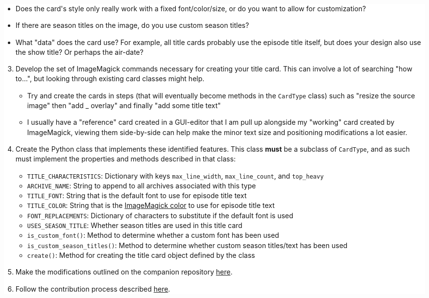    - Does the card's style only really work with a fixed font/color/size, or do
   you want to allow for customization?

   - If there are season titles on the image, do you use custom season titles?

   - What "data" does the card use? For example, all title cards probably use
   the episode title itself, but does your design also use the show title? Or
   perhaps the air-date? 

3. Develop the set of ImageMagick commands necessary for creating your title
card. This can involve a lot of searching "how to...", but looking through
existing card classes might help.

   - Try and create the cards in steps (that will eventually become methods in
   the `CardType` class) such as "resize the source image" then "add _ overlay"
   and finally "add some title text"

   - I usually have a "reference" card created in a GUI-editor that I am pull up
   alongside my "working" card created by ImageMagick, viewing them side-by-side
   can help make the minor text size and positioning modifications a lot easier.

4. Create the Python class that implements these identified features. This class
**must** be a subclass of `CardType`, and as such must implement the properties
and methods described in that class:

   - `TITLE_CHARACTERISTICS`: Dictionary with keys `max_line_width`,
   `max_line_count`, and `top_heavy`
   - `ARCHIVE_NAME`: String to append to all archives associated with this type
   - `TITLE_FONT`: String that is the default font to use for episode title text
   - `TITLE_COLOR`: String that is the
   [ImageMagick color](https://imagemagick.org/script/color.php) to use for
   episode title text
   - `FONT_REPLACEMENTS`: Dictionary of characters to substitute if the default
   font is used
   - `USES_SEASON_TITLE`: Whether season titles are used in this title card
   - `is_custom_font()`: Method to determine whether a custom font has been used
   - `is_custom_season_titles()`: Method to determine whether custom season
   titles/text has been used
   - `create()`: Method for creating the title card object defined by the class

5. Make the modifications outlined on the companion repository
[here](https://github.com/CollinHeist/TitleCardMaker-CardTypes/wiki/Creating-a-Custom-Card-Type).

6. Follow the contribution process described
[here](https://github.com/CollinHeist/TitleCardMaker-CardTypes#contributing).
